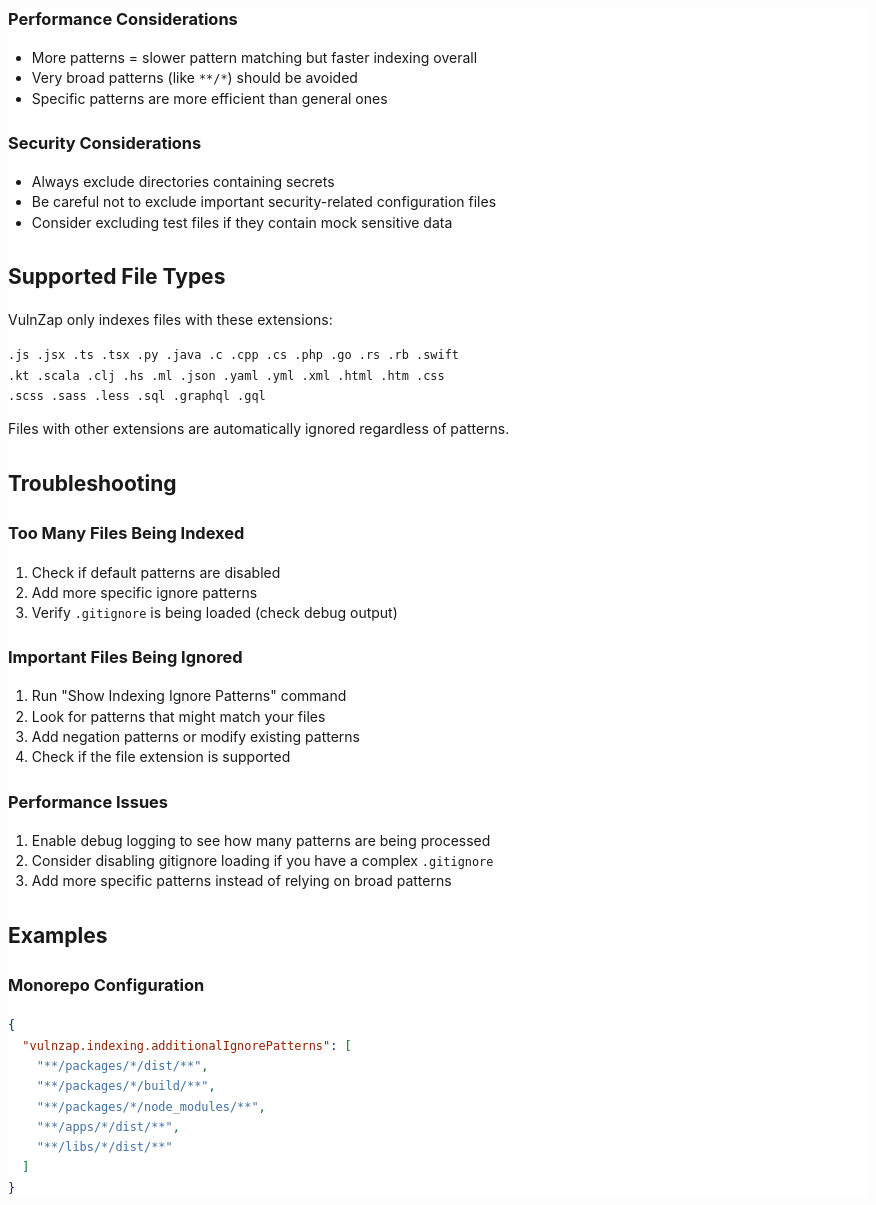 ### Performance Considerations
- More patterns = slower pattern matching but faster indexing overall
- Very broad patterns (like `**/*`) should be avoided
- Specific patterns are more efficient than general ones

### Security Considerations
- Always exclude directories containing secrets
- Be careful not to exclude important security-related configuration files
- Consider excluding test files if they contain mock sensitive data

## Supported File Types

VulnZap only indexes files with these extensions:
```
.js .jsx .ts .tsx .py .java .c .cpp .cs .php .go .rs .rb .swift
.kt .scala .clj .hs .ml .json .yaml .yml .xml .html .htm .css
.scss .sass .less .sql .graphql .gql
```

Files with other extensions are automatically ignored regardless of patterns.

## Troubleshooting

### Too Many Files Being Indexed
1. Check if default patterns are disabled
2. Add more specific ignore patterns
3. Verify `.gitignore` is being loaded (check debug output)

### Important Files Being Ignored
1. Run "Show Indexing Ignore Patterns" command
2. Look for patterns that might match your files
3. Add negation patterns or modify existing patterns
4. Check if the file extension is supported

### Performance Issues
1. Enable debug logging to see how many patterns are being processed
2. Consider disabling gitignore loading if you have a complex `.gitignore`
3. Add more specific patterns instead of relying on broad patterns

## Examples

### Monorepo Configuration
```json
{
  "vulnzap.indexing.additionalIgnorePatterns": [
    "**/packages/*/dist/**",
    "**/packages/*/build/**",
    "**/packages/*/node_modules/**",
    "**/apps/*/dist/**",
    "**/libs/*/dist/**"
  ]
}
```
